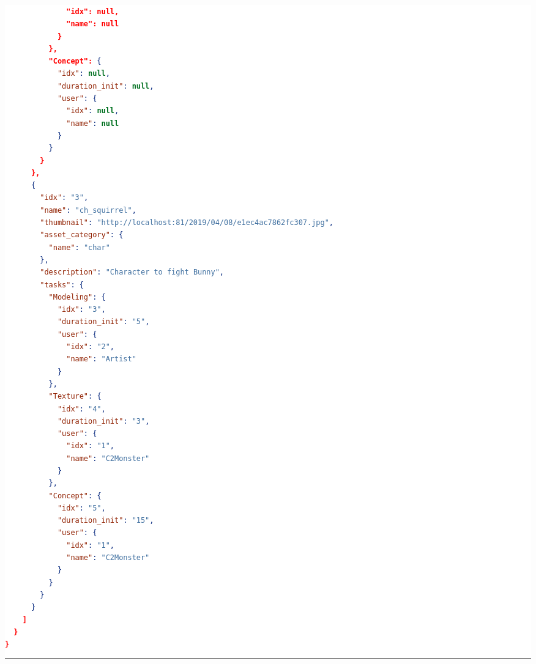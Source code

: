 ```json
              "idx": null,
              "name": null
            }
          },
          "Concept": {
            "idx": null,
            "duration_init": null,
            "user": {
              "idx": null,
              "name": null
            }
          }
        }
      },
      {
        "idx": "3",
        "name": "ch_squirrel",
        "thumbnail": "http://localhost:81/2019/04/08/e1ec4ac7862fc307.jpg",
        "asset_category": {
          "name": "char"
        },
        "description": "Character to fight Bunny",
        "tasks": {
          "Modeling": {
            "idx": "3",
            "duration_init": "5",
            "user": {
              "idx": "2",
              "name": "Artist"
            }
          },
          "Texture": {
            "idx": "4",
            "duration_init": "3",
            "user": {
              "idx": "1",
              "name": "C2Monster"
            }
          },
          "Concept": {
            "idx": "5",
            "duration_init": "15",
            "user": {
              "idx": "1",
              "name": "C2Monster"
            }
          }
        }
      }
    ]
  }
}
```

---